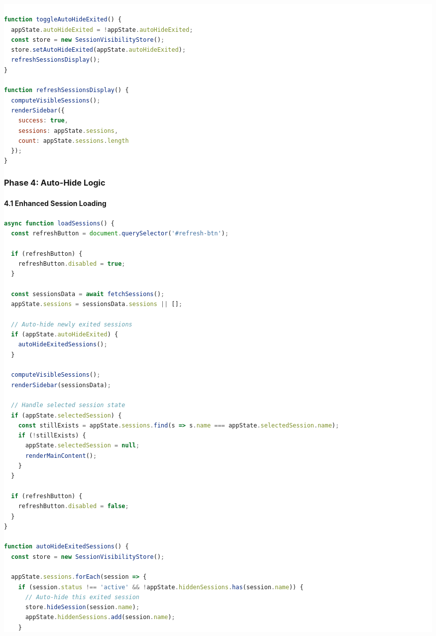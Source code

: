 ```javascript

function toggleAutoHideExited() {
  appState.autoHideExited = !appState.autoHideExited;
  const store = new SessionVisibilityStore();
  store.setAutoHideExited(appState.autoHideExited);
  refreshSessionsDisplay();
}

function refreshSessionsDisplay() {
  computeVisibleSessions();
  renderSidebar({ 
    success: true, 
    sessions: appState.sessions, 
    count: appState.sessions.length 
  });
}
```

### **Phase 4: Auto-Hide Logic**

#### **4.1 Enhanced Session Loading**
```javascript
async function loadSessions() {
  const refreshButton = document.querySelector('#refresh-btn');
  
  if (refreshButton) {
    refreshButton.disabled = true;
  }
  
  const sessionsData = await fetchSessions();
  appState.sessions = sessionsData.sessions || [];
  
  // Auto-hide newly exited sessions
  if (appState.autoHideExited) {
    autoHideExitedSessions();
  }
  
  computeVisibleSessions();
  renderSidebar(sessionsData);
  
  // Handle selected session state
  if (appState.selectedSession) {
    const stillExists = appState.sessions.find(s => s.name === appState.selectedSession.name);
    if (!stillExists) {
      appState.selectedSession = null;
      renderMainContent();
    }
  }
  
  if (refreshButton) {
    refreshButton.disabled = false;
  }
}

function autoHideExitedSessions() {
  const store = new SessionVisibilityStore();
  
  appState.sessions.forEach(session => {
    if (session.status !== 'active' && !appState.hiddenSessions.has(session.name)) {
      // Auto-hide this exited session
      store.hideSession(session.name);
      appState.hiddenSessions.add(session.name);
    }
```